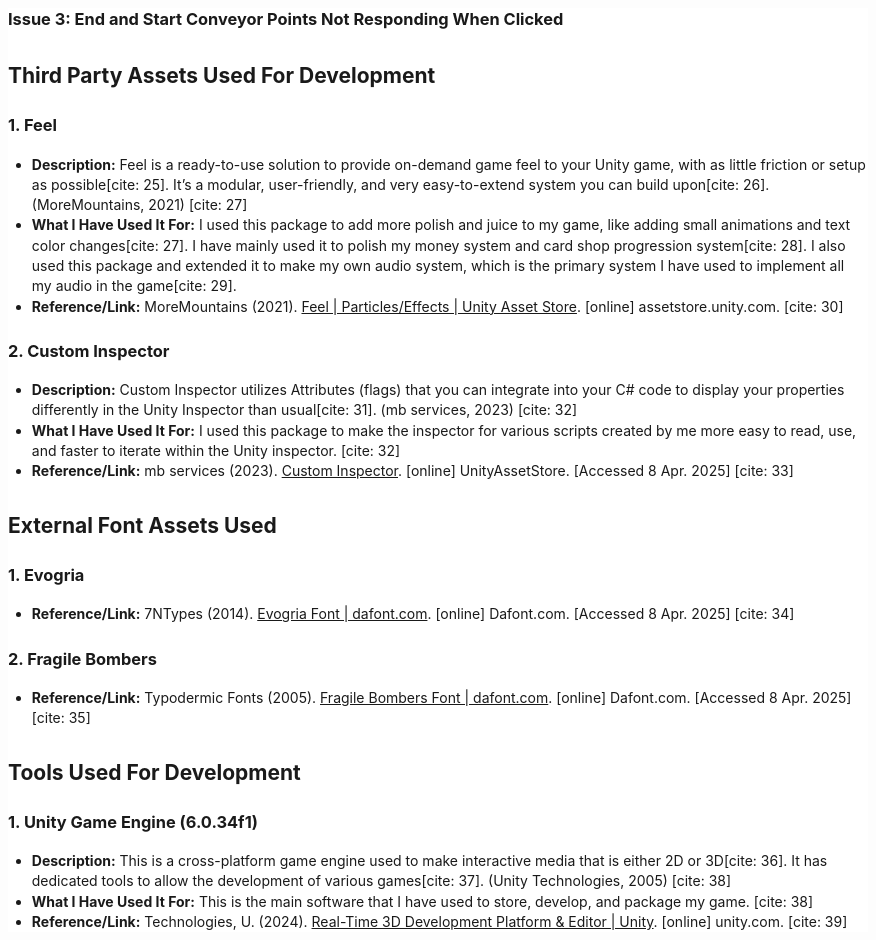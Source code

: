 ### Issue 3: End and Start Conveyor Points Not Responding When Clicked 

## Third Party Assets Used For Development 

### 1. Feel
* **Description:** Feel is a ready-to-use solution to provide on-demand game feel to your Unity game, with as little friction or setup as possible[cite: 25]. It’s a modular, user-friendly, and very easy-to-extend system you can build upon[cite: 26]. (MoreMountains, 2021) [cite: 27]
* **What I Have Used It For:** I used this package to add more polish and juice to my game, like adding small animations and text color changes[cite: 27]. I have mainly used it to polish my money system and card shop progression system[cite: 28]. I also used this package and extended it to make my own audio system, which is the primary system I have used to implement all my audio in the game[cite: 29].
* **Reference/Link:** MoreMountains (2021). [Feel | Particles/Effects | Unity Asset Store](https://assetstore.unity.com/packages/tools/particles-effects/feel-183370). [online] assetstore.unity.com. [cite: 30]

### 2. Custom Inspector
* **Description:** Custom Inspector utilizes Attributes (flags) that you can integrate into your C# code to display your properties differently in the Unity Inspector than usual[cite: 31]. (mb services, 2023) [cite: 32]
* **What I Have Used It For:** I used this package to make the inspector for various scripts created by me more easy to read, use, and faster to iterate within the Unity inspector. [cite: 32]
* **Reference/Link:** mb services (2023). [Custom Inspector](https://assetstore.unity.com/packages/tools/utilities/custom-inspector-241058#reviews). [online] UnityAssetStore. [Accessed 8 Apr. 2025] [cite: 33]

## External Font Assets Used

### 1. Evogria
* **Reference/Link:** 7NTypes (2014). [Evogria Font | dafont.com](https://www.dafont.com/evogria.font). [online] Dafont.com. [Accessed 8 Apr. 2025] [cite: 34]

### 2. Fragile Bombers
* **Reference/Link:** Typodermic Fonts (2005). [Fragile Bombers Font | dafont.com](https://www.dafont.com/fragile-bombers.font). [online] Dafont.com. [Accessed 8 Apr. 2025] [cite: 35]

## Tools Used For Development

### 1. Unity Game Engine (6.0.34f1)
* **Description:** This is a cross-platform game engine used to make interactive media that is either 2D or 3D[cite: 36]. It has dedicated tools to allow the development of various games[cite: 37]. (Unity Technologies, 2005) [cite: 38]
* **What I Have Used It For:** This is the main software that I have used to store, develop, and package my game. [cite: 38]
* **Reference/Link:** Technologies, U. (2024). [Real-Time 3D Development Platform & Editor | Unity](https://unity.com/products/unity-engine). [online] unity.com. [cite: 39]
